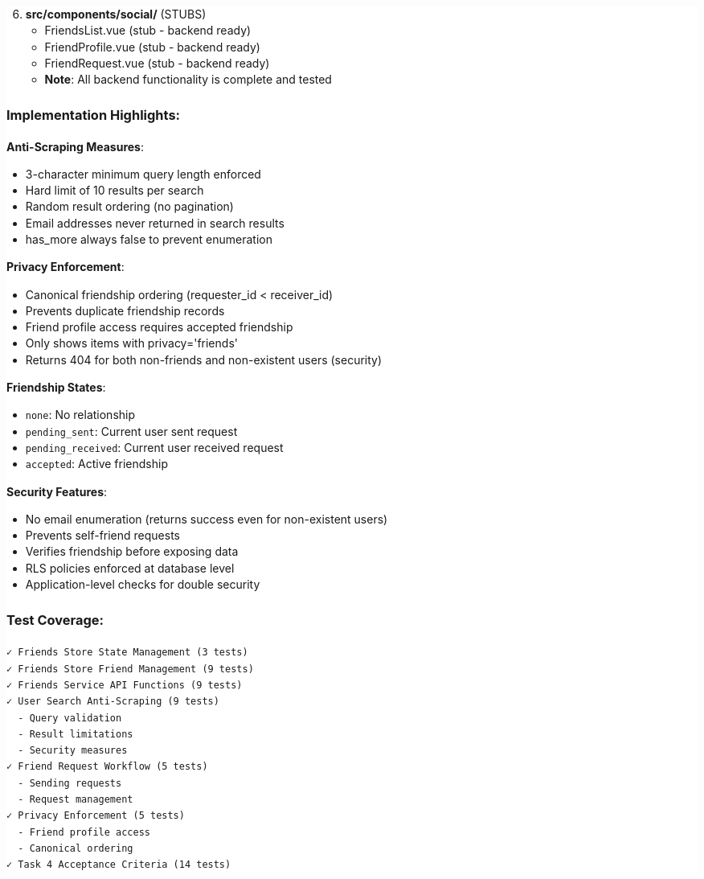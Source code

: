 6. **src/components/social/** (STUBS)
   - FriendsList.vue (stub - backend ready)
   - FriendProfile.vue (stub - backend ready)
   - FriendRequest.vue (stub - backend ready)
   - **Note**: All backend functionality is complete and tested

### Implementation Highlights:

**Anti-Scraping Measures**:
- 3-character minimum query length enforced
- Hard limit of 10 results per search
- Random result ordering (no pagination)
- Email addresses never returned in search results
- has_more always false to prevent enumeration

**Privacy Enforcement**:
- Canonical friendship ordering (requester_id < receiver_id)
- Prevents duplicate friendship records
- Friend profile access requires accepted friendship
- Only shows items with privacy='friends'
- Returns 404 for both non-friends and non-existent users (security)

**Friendship States**:
- `none`: No relationship
- `pending_sent`: Current user sent request
- `pending_received`: Current user received request
- `accepted`: Active friendship

**Security Features**:
- No email enumeration (returns success even for non-existent users)
- Prevents self-friend requests
- Verifies friendship before exposing data
- RLS policies enforced at database level
- Application-level checks for double security

### Test Coverage:

```
✓ Friends Store State Management (3 tests)
✓ Friends Store Friend Management (9 tests)
✓ Friends Service API Functions (9 tests)
✓ User Search Anti-Scraping (9 tests)
  - Query validation
  - Result limitations
  - Security measures
✓ Friend Request Workflow (5 tests)
  - Sending requests
  - Request management
✓ Privacy Enforcement (5 tests)
  - Friend profile access
  - Canonical ordering
✓ Task 4 Acceptance Criteria (14 tests)
```
